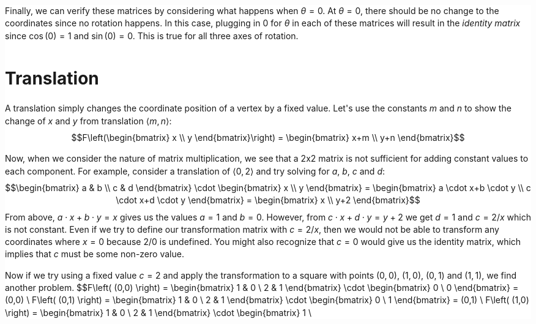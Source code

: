 Finally, we can verify these matrices by considering what happens when $\theta =0$. 
At $\theta =0$, there should be no change to the coordinates since no rotation happens. 
In this case, plugging in $0$ for $\theta$ in each of these matrices will result in the *identity matrix* since $\cos(0)=1$ and $\sin(0)=0$. 
This is true for all three axes of rotation.

# Translation

A translation simply changes the coordinate position of a vertex by a fixed value. 
Let's use the constants $m$ and $n$ to show the change of $x$ and $y$ from translation $\langle m,n \rangle$:
$$F\left(\begin{bmatrix}
    x \\
    y
\end{bmatrix}\right) = \begin{bmatrix}
    x+m \\
    y+n
\end{bmatrix}$$

Now, when we consider the nature of matrix multiplication, we see that a 2x2 matrix is not sufficient for adding constant values to each component. 
For example, consider a translation of $\langle 0,2 \rangle$ and try solving for $a$, $b$, $c$ and $d$:
$$\begin{bmatrix}
    a & b \\
    c & d
\end{bmatrix} \cdot \begin{bmatrix}
    x \\
    y
\end{bmatrix} = \begin{bmatrix}
    a \cdot x+b \cdot y \\
    c \cdot x+d \cdot y
\end{bmatrix} = \begin{bmatrix}
    x \\
    y+2
\end{bmatrix}$$
From above, $a \cdot x+b \cdot y=x$ gives us the values $a=1$ and $b=0$. 
However, from $c \cdot x+d \cdot y=y+2$ we get $d=1$ and $c=2/x$ which is not constant. 
Even if we try to define our transformation matrix with $c=2/x$, then we would not be able to transform any coordinates where $x=0$ because $2/0$ is undefined. 
You might also recognize that $c=0$ would give us the identity matrix, which implies that $c$ must be some non-zero value. 

Now if we try using a fixed value $c=2$ and apply the transformation to a square with points $(0,0)$, $(1,0)$, $(0,1)$ and $(1,1)$, we find another problem.
$$F\left( (0,0) \right) = \begin{bmatrix}
    1 & 0 \\
    2 & 1
\end{bmatrix} \cdot \begin{bmatrix}
    0 \\
    0
\end{bmatrix} = (0,0) \\
F\left( (0,1) \right) = \begin{bmatrix}
    1 & 0 \\
    2 & 1
\end{bmatrix} \cdot \begin{bmatrix}
    0 \\
    1
\end{bmatrix} = (0,1) \\
F\left( (1,0) \right) = \begin{bmatrix}
    1 & 0 \\
    2 & 1
\end{bmatrix} \cdot \begin{bmatrix}
    1 \\